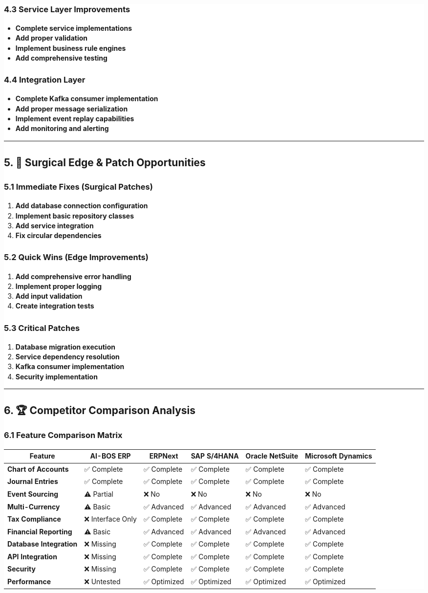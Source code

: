 ### **4.3 Service Layer Improvements**

- **Complete service implementations**
- **Add proper validation**
- **Implement business rule engines**
- **Add comprehensive testing**

### **4.4 Integration Layer**

- **Complete Kafka consumer implementation**
- **Add proper message serialization**
- **Implement event replay capabilities**
- **Add monitoring and alerting**

---

## 5. 🔪 **Surgical Edge & Patch Opportunities**

### **5.1 Immediate Fixes (Surgical Patches)**

1. **Add database connection configuration**
2. **Implement basic repository classes**
3. **Add service integration**
4. **Fix circular dependencies**

### **5.2 Quick Wins (Edge Improvements)**

1. **Add comprehensive error handling**
2. **Implement proper logging**
3. **Add input validation**
4. **Create integration tests**

### **5.3 Critical Patches**

1. **Database migration execution**
2. **Service dependency resolution**
3. **Kafka consumer implementation**
4. **Security implementation**

---

## 6. 🏆 **Competitor Comparison Analysis**

### **6.1 Feature Comparison Matrix**

| Feature                  | AI-BOS ERP        | ERPNext      | SAP S/4HANA  | Oracle NetSuite | Microsoft Dynamics |
| ------------------------ | ----------------- | ------------ | ------------ | --------------- | ------------------ |
| **Chart of Accounts**    | ✅ Complete       | ✅ Complete  | ✅ Complete  | ✅ Complete     | ✅ Complete        |
| **Journal Entries**      | ✅ Complete       | ✅ Complete  | ✅ Complete  | ✅ Complete     | ✅ Complete        |
| **Event Sourcing**       | ⚠️ Partial        | ❌ No        | ❌ No        | ❌ No           | ❌ No              |
| **Multi-Currency**       | ⚠️ Basic          | ✅ Advanced  | ✅ Advanced  | ✅ Advanced     | ✅ Advanced        |
| **Tax Compliance**       | ❌ Interface Only | ✅ Complete  | ✅ Complete  | ✅ Complete     | ✅ Complete        |
| **Financial Reporting**  | ⚠️ Basic          | ✅ Advanced  | ✅ Advanced  | ✅ Advanced     | ✅ Advanced        |
| **Database Integration** | ❌ Missing        | ✅ Complete  | ✅ Complete  | ✅ Complete     | ✅ Complete        |
| **API Integration**      | ❌ Missing        | ✅ Complete  | ✅ Complete  | ✅ Complete     | ✅ Complete        |
| **Security**             | ❌ Missing        | ✅ Complete  | ✅ Complete  | ✅ Complete     | ✅ Complete        |
| **Performance**          | ❌ Untested       | ✅ Optimized | ✅ Optimized | ✅ Optimized    | ✅ Optimized       |